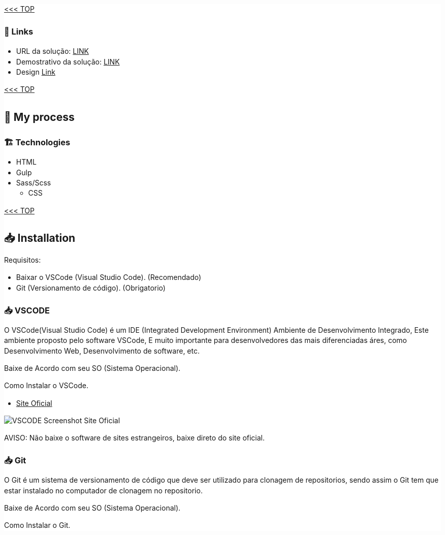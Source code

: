 [<<< TOP](#contents)

### 🧪 Links

- URL da solução: [LINK](https://github.com/HenriqueSSan/jordanshoes)
- Demostrativo da solução: [LINK](https://jordanshoes-xi.vercel.app)
- Design [Link](https://www.figma.com/file/fzm9YLQCbT80bshAe8xpoB/Jordanshoes?node-id=4%3A2&t=hdLO78mwCfllF4O7-1)

[<<< TOP](#contents)

## 👟 My process

### 🏗 Technologies

- HTML
- Gulp
- Sass/Scss
  - CSS

[<<< TOP](#contents)

## 📥 Installation

Requisitos:

- Baixar o VSCode (Visual Studio Code). (Recomendado)
- Git (Versionamento de código). (Obrigatorio)

### 📥 VSCODE

O VSCode(Visual Studio Code) é um IDE (Integrated Development Environment) Ambiente de Desenvolvimento Integrado,
Este ambiente proposto pelo software VSCode, E muito importante para desenvolvedores das mais diferenciadas áres, como Desenvolvimento Web, Desenvolvimento de software, etc.

Baixe de Acordo com seu SO (Sistema Operacional).

Como Instalar o VSCode.

- [Site Oficial](https://code.visualstudio.com/)

![VSCODE Screenshot Site Oficial](./docs/images/vscode-official-home.png)

AVISO: Não baixe o software de sites estrangeiros, baixe direto do site oficial.

### 📥 Git

O Git é um sistema de versionamento de código que deve ser utilizado para clonagem de repositorios, sendo assim o Git tem que estar instalado no computador de clonagem no repositorio.

Baixe de Acordo com seu SO (Sistema Operacional).

Como Instalar o Git.
